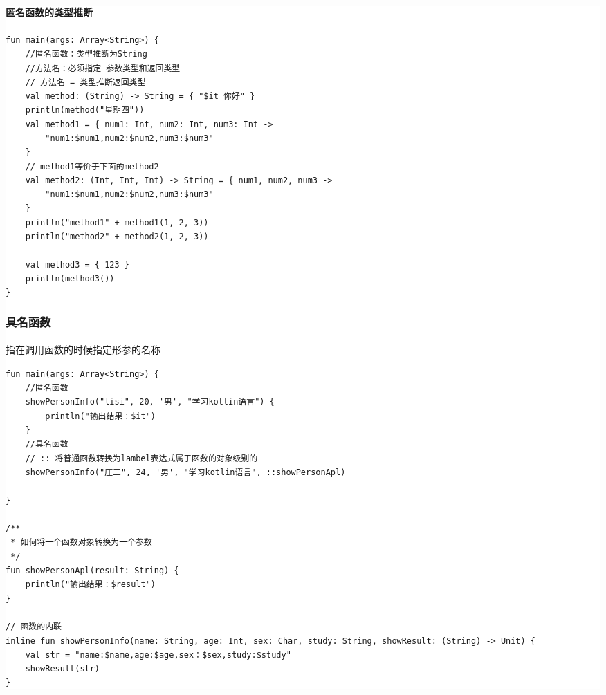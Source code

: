 #### 匿名函数的类型推断

```
fun main(args: Array<String>) {
    //匿名函数：类型推断为String
    //方法名：必须指定 参数类型和返回类型
    // 方法名 = 类型推断返回类型
    val method: (String) -> String = { "$it 你好" }
    println(method("星期四"))
    val method1 = { num1: Int, num2: Int, num3: Int ->
        "num1:$num1,num2:$num2,num3:$num3"
    }
    // method1等价于下面的method2
    val method2: (Int, Int, Int) -> String = { num1, num2, num3 ->
        "num1:$num1,num2:$num2,num3:$num3"
    }
    println("method1" + method1(1, 2, 3))
    println("method2" + method2(1, 2, 3))

    val method3 = { 123 }
    println(method3())
}
```

### 具名函数

指在调用函数的时候指定形参的名称

```
fun main(args: Array<String>) {
    //匿名函数
    showPersonInfo("lisi", 20, '男', "学习kotlin语言") {
        println("输出结果：$it")
    }
    //具名函数
    // :: 将普通函数转换为lambel表达式属于函数的对象级别的
    showPersonInfo("庄三", 24, '男', "学习kotlin语言", ::showPersonApl)

}

/**
 * 如何将一个函数对象转换为一个参数
 */
fun showPersonApl(result: String) {
    println("输出结果：$result")
}

// 函数的内联
inline fun showPersonInfo(name: String, age: Int, sex: Char, study: String, showResult: (String) -> Unit) {
    val str = "name:$name,age:$age,sex：$sex,study:$study"
    showResult(str)
}
```
